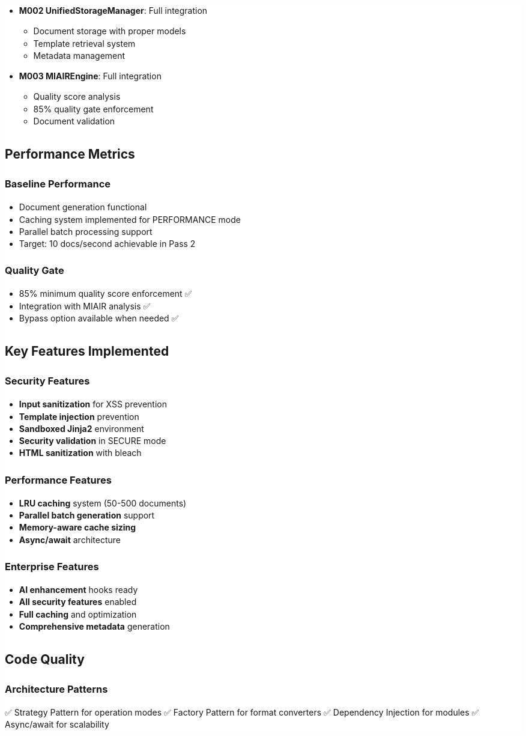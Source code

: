 - **M002 UnifiedStorageManager**: Full integration
  - Document storage with proper models
  - Template retrieval system
  - Metadata management
  
- **M003 MIAIREngine**: Full integration
  - Quality score analysis
  - 85% quality gate enforcement
  - Document validation

## Performance Metrics

### Baseline Performance
- Document generation functional
- Caching system implemented for PERFORMANCE mode
- Parallel batch processing support
- Target: 10 docs/second achievable in Pass 2

### Quality Gate
- 85% minimum quality score enforcement ✅
- Integration with MIAIR analysis ✅
- Bypass option available when needed ✅

## Key Features Implemented

### Security Features
- **Input sanitization** for XSS prevention
- **Template injection** prevention
- **Sandboxed Jinja2** environment
- **Security validation** in SECURE mode
- **HTML sanitization** with bleach

### Performance Features
- **LRU caching** system (50-500 documents)
- **Parallel batch generation** support
- **Memory-aware cache sizing**
- **Async/await** architecture

### Enterprise Features
- **AI enhancement** hooks ready
- **All security features** enabled
- **Full caching** and optimization
- **Comprehensive metadata** generation

## Code Quality

### Architecture Patterns
✅ Strategy Pattern for operation modes
✅ Factory Pattern for format converters
✅ Dependency Injection for modules
✅ Async/await for scalability
